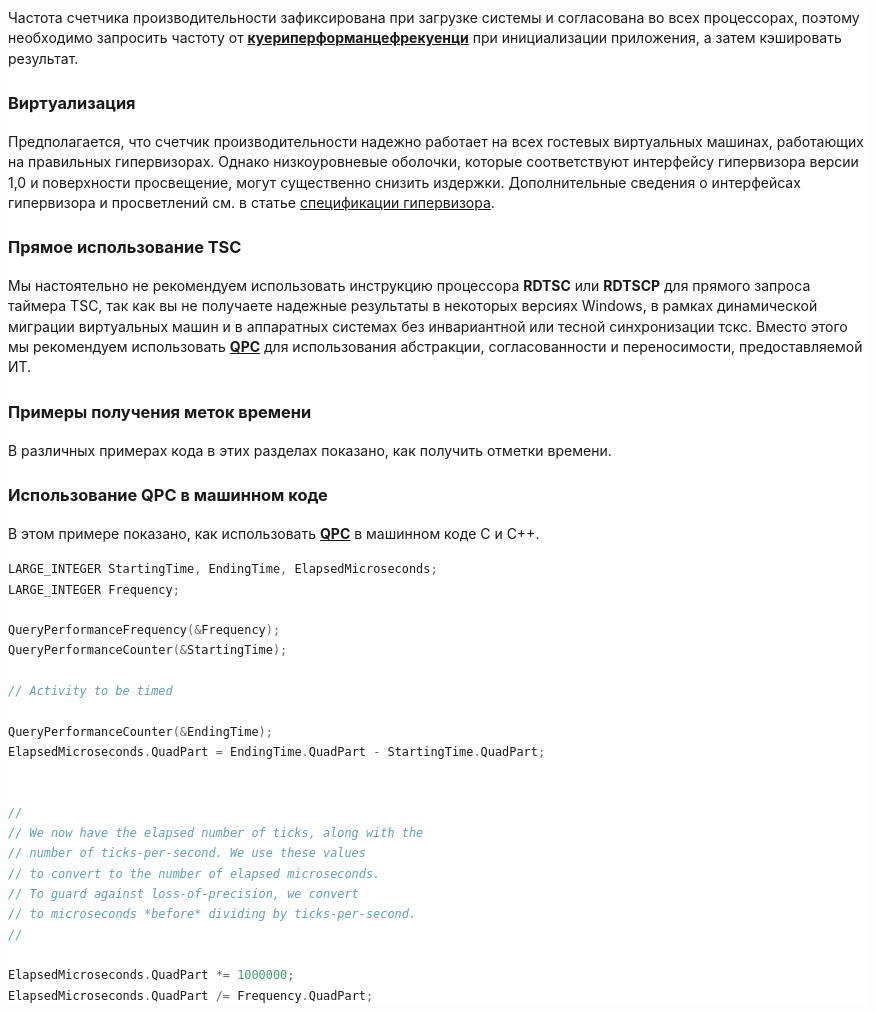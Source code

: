Частота счетчика производительности зафиксирована при загрузке системы и согласована во всех процессорах, поэтому необходимо запросить частоту от [**куериперформанцефрекуенци**](/windows/win32/api/profileapi/nf-profileapi-queryperformancefrequency) при инициализации приложения, а затем кэшировать результат.

### <a name="virtualization"></a>Виртуализация

Предполагается, что счетчик производительности надежно работает на всех гостевых виртуальных машинах, работающих на правильных гипервизорах. Однако низкоуровневые оболочки, которые соответствуют интерфейсу гипервизора версии 1,0 и поверхности просвещение, могут существенно снизить издержки. Дополнительные сведения о интерфейсах гипервизора и просветлений см. в статье [спецификации гипервизора](/virtualization/hyper-v-on-windows/reference/tlfs).

### <a name="direct-tsc-usage"></a>Прямое использование TSC

Мы настоятельно не рекомендуем использовать инструкцию процессора **RDTSC** или **RDTSCP** для прямого запроса таймера TSC, так как вы не получаете надежные результаты в некоторых версиях Windows, в рамках динамической миграции виртуальных машин и в аппаратных системах без инвариантной или тесной синхронизации тскс. Вместо этого мы рекомендуем использовать [**QPC**](/windows/win32/api/profileapi/nf-profileapi-queryperformancecounter) для использования абстракции, согласованности и переносимости, предоставляемой ИТ.

### <a name="examples-for-acquiring-time-stamps"></a>Примеры получения меток времени

В различных примерах кода в этих разделах показано, как получить отметки времени.

### <a name="using-qpc-in-native-code"></a>Использование QPC в машинном коде

В этом примере показано, как использовать [**QPC**](/windows/win32/api/profileapi/nf-profileapi-queryperformancecounter) в машинном коде C и C++.


```C++
LARGE_INTEGER StartingTime, EndingTime, ElapsedMicroseconds;
LARGE_INTEGER Frequency;

QueryPerformanceFrequency(&Frequency); 
QueryPerformanceCounter(&StartingTime);

// Activity to be timed

QueryPerformanceCounter(&EndingTime);
ElapsedMicroseconds.QuadPart = EndingTime.QuadPart - StartingTime.QuadPart;


//
// We now have the elapsed number of ticks, along with the
// number of ticks-per-second. We use these values
// to convert to the number of elapsed microseconds.
// To guard against loss-of-precision, we convert
// to microseconds *before* dividing by ticks-per-second.
//

ElapsedMicroseconds.QuadPart *= 1000000;
ElapsedMicroseconds.QuadPart /= Frequency.QuadPart;
```
